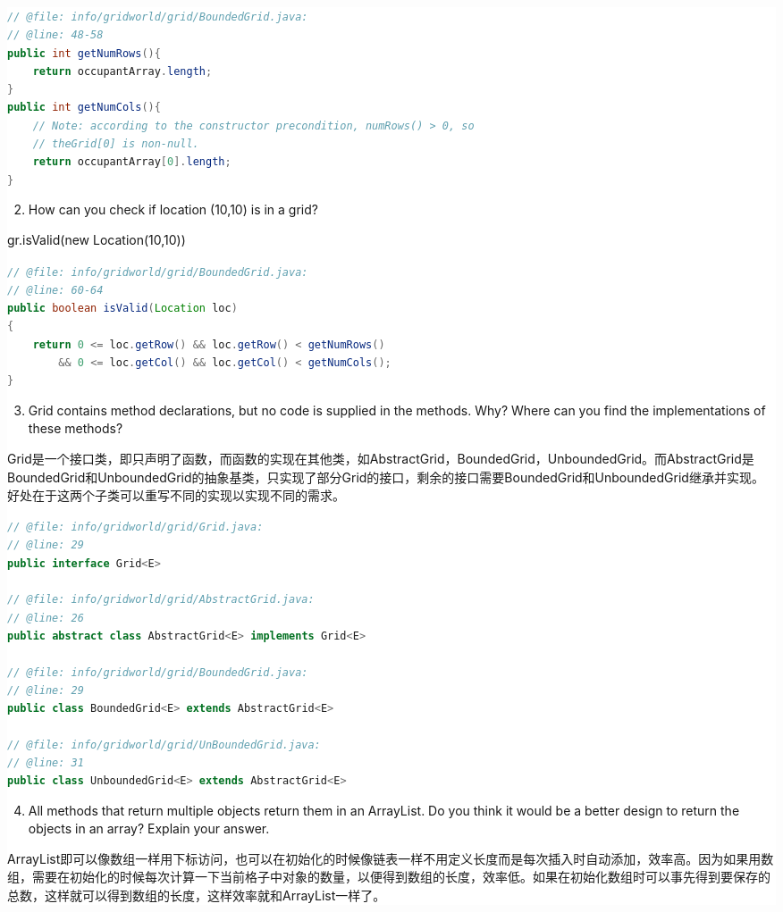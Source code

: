 ```java
// @file: info/gridworld/grid/BoundedGrid.java:
// @line: 48-58
public int getNumRows(){
    return occupantArray.length;
}
public int getNumCols(){
    // Note: according to the constructor precondition, numRows() > 0, so
    // theGrid[0] is non-null.
    return occupantArray[0].length;
}
```

2. How can you check if location (10,10) is in a grid?


gr.isValid(new Location(10,10))

```java
// @file: info/gridworld/grid/BoundedGrid.java:
// @line: 60-64
public boolean isValid(Location loc)
{
    return 0 <= loc.getRow() && loc.getRow() < getNumRows()
        && 0 <= loc.getCol() && loc.getCol() < getNumCols();
}
```

3. Grid contains method declarations, but no code is supplied in the methods. Why? Where can you find the implementations of these methods?

Grid是一个接口类，即只声明了函数，而函数的实现在其他类，如AbstractGrid，BoundedGrid，UnboundedGrid。而AbstractGrid是BoundedGrid和UnboundedGrid的抽象基类，只实现了部分Grid的接口，剩余的接口需要BoundedGrid和UnboundedGrid继承并实现。好处在于这两个子类可以重写不同的实现以实现不同的需求。

```java
// @file: info/gridworld/grid/Grid.java:
// @line: 29
public interface Grid<E>

// @file: info/gridworld/grid/AbstractGrid.java:
// @line: 26
public abstract class AbstractGrid<E> implements Grid<E>

// @file: info/gridworld/grid/BoundedGrid.java:
// @line: 29
public class BoundedGrid<E> extends AbstractGrid<E>

// @file: info/gridworld/grid/UnBoundedGrid.java:
// @line: 31
public class UnboundedGrid<E> extends AbstractGrid<E>
```

4. All methods that return multiple objects return them in an ArrayList. Do you think it would be a better design to return the objects in an array? Explain your answer.

ArrayList即可以像数组一样用下标访问，也可以在初始化的时候像链表一样不用定义长度而是每次插入时自动添加，效率高。因为如果用数组，需要在初始化的时候每次计算一下当前格子中对象的数量，以便得到数组的长度，效率低。如果在初始化数组时可以事先得到要保存的总数，这样就可以得到数组的长度，这样效率就和ArrayList一样了。
